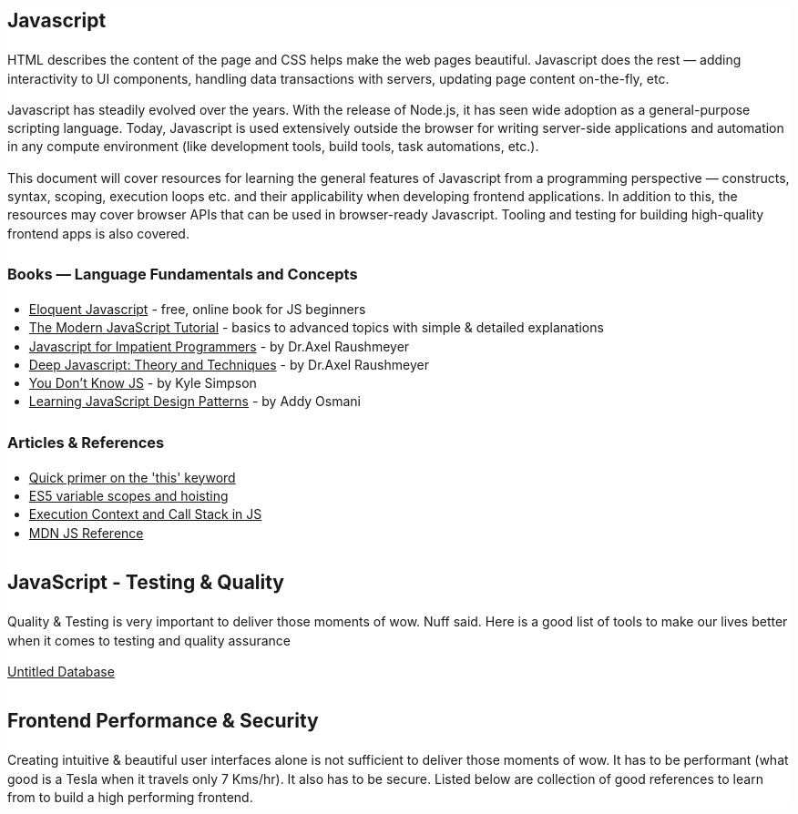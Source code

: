 ## **Javascript**

HTML describes the content of the page and CSS helps make the web pages beautiful. Javascript does the rest — adding interactivity to UI components, handling data transactions with servers, updating page content on-the-fly, etc.

Javascript has steadily evolved over the years. With the release of Node.js, it has seen wide adoption as a general-purpose scripting language. Today, Javascript is used extensively outside the browser for writing server-side applications and automation in any compute environment (like development tools, build tools, task automations, etc.).

This document will cover resources for learning the general features of Javascript from a programming perspective — constructs, syntax, scoping, execution loops etc. and their applicability when developing frontend applications. In addition to this, the resources may cover browser APIs that can be used in browser-ready Javascript. Tooling and testing for building high-quality frontend apps is also covered.

### **Books — Language Fundamentals and Concepts**

- [Eloquent Javascript](https://eloquentjavascript.net/) - free, online book for JS beginners
- [The Modern JavaScript Tutorial](https://javascript.info/) - basics to advanced topics with simple & detailed explanations
- [Javascript for Impatient Programmers](https://exploringjs.com/impatient-js/) - by Dr.Axel Raushmeyer
- [Deep Javascript: Theory and Techniques](https://exploringjs.com/deep-js/) - by Dr.Axel Raushmeyer
- [You Don’t Know JS](https://me.getify.com/@ydkjs) - by Kyle Simpson
- [Learning JavaScript Design Patterns](https://addyosmani.com/resources/essentialjsdesignpatterns/book/) - by Addy Osmani

### **Articles & References**

- [Quick primer on the 'this' keyword](http://davidshariff.com/blog/javascript-this-keyword/#first-article)
- [ES5 variable scopes and hoisting](http://www.adequatelygood.com/JavaScript-Scoping-and-Hoisting.html)
- [Execution Context and Call Stack in JS](http://davidshariff.com/blog/what-is-the-execution-context-in-javascript/#first-article)
- [MDN JS Reference](https://developer.mozilla.org/en-US/docs/Web/JavaScript)

## **JavaScript - Testing & Quality**

Quality & Testing is very important to deliver those moments of wow. Nuff said. Here is a good list of tools to make our lives better when it comes to testing and quality assurance

[Untitled Database](Happy%20Learn%20Frontend%20c80baddb4492417e9dcc556f9981954f/Untitled%20Database%20630a7394abf14356aa49bb5ef43eb91e.csv)

## **Frontend Performance & Security**

Creating intuitive & beautiful user interfaces alone is not sufficient to deliver those moments of wow. It has to be performant (what good is a Tesla when it travels only 7 Kms/hr). It also has to be secure. Listed below are collection of good references to learn from to build a high performing frontend.
